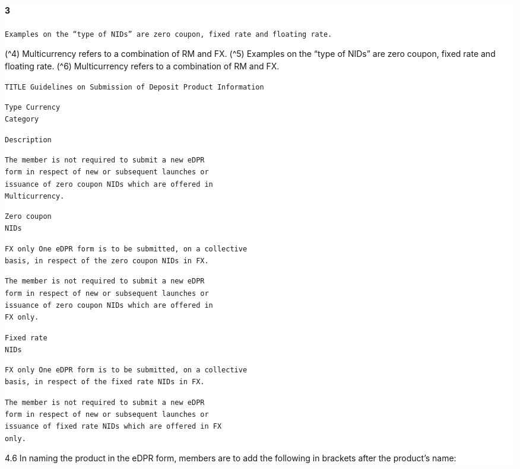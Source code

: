 ```
```
#### 3

```
Examples on the “type of NIDs” are zero coupon, fixed rate and floating rate.
```
(^4) Multicurrency refers to a combination of RM and FX.
(^5) Examples on the “type of NIDs” are zero coupon, fixed rate and floating rate.
(^6) Multicurrency refers to a combination of RM and FX.


```
TITLE Guidelines on Submission of Deposit Product Information
```
```
Type Currency
Category
```
```
Description
```
```
The member is not required to submit a new eDPR
form in respect of new or subsequent launches or
issuance of zero coupon NIDs which are offered in
Multicurrency.
```
```
Zero coupon
NIDs
```
```
FX only One eDPR form is to be submitted, on a collective
basis, in respect of the zero coupon NIDs in FX.
```
```
The member is not required to submit a new eDPR
form in respect of new or subsequent launches or
issuance of zero coupon NIDs which are offered in
FX only.
```
```
Fixed rate
NIDs
```
```
FX only One eDPR form is to be submitted, on a collective
basis, in respect of the fixed rate NIDs in FX.
```
```
The member is not required to submit a new eDPR
form in respect of new or subsequent launches or
issuance of fixed rate NIDs which are offered in FX
only.
```
4.6 In naming the product in the eDPR form, members are to add the following in brackets
after the product’s name:
